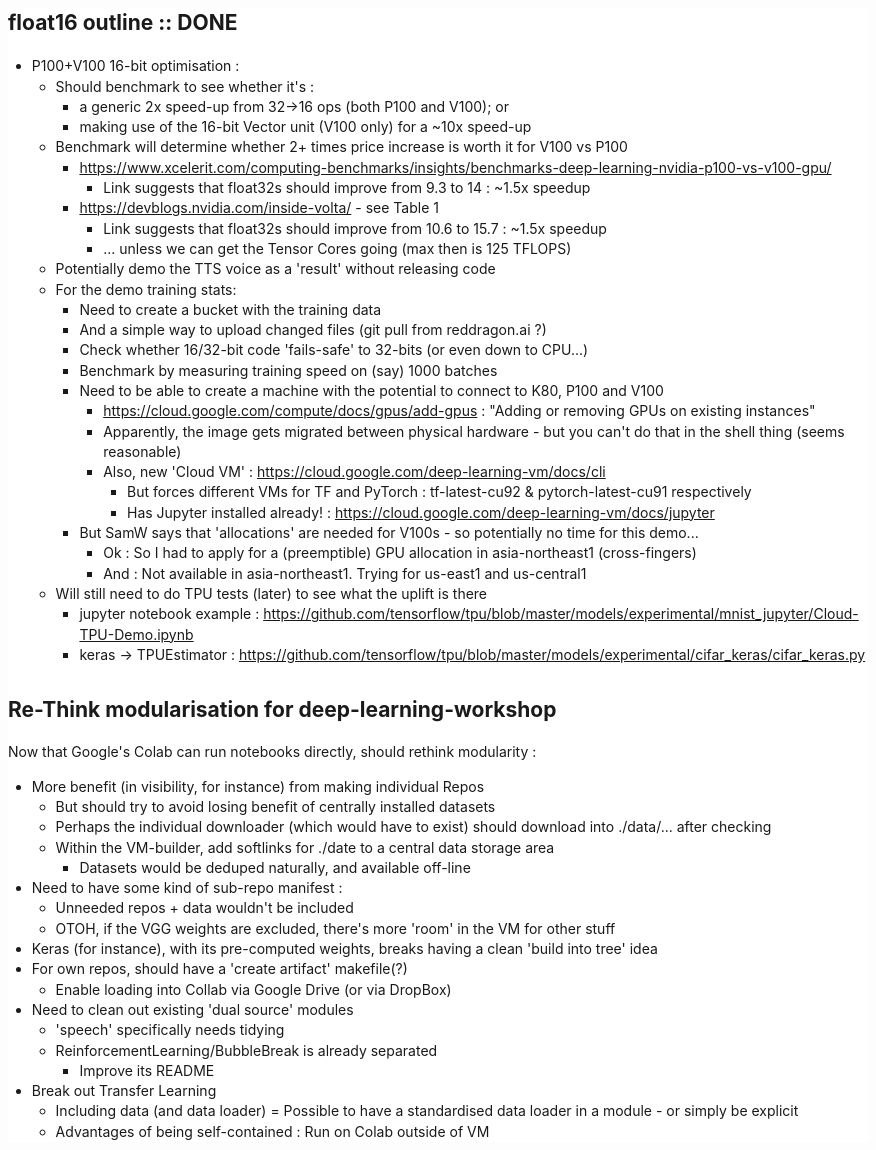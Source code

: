
## float16 outline :: DONE
   
*  P100+V100 16-bit optimisation : 
   *  Should benchmark to see whether it's : 
      *  a generic 2x speed-up from 32->16 ops (both P100 and V100); or
      *  making use of the 16-bit Vector unit (V100 only) for a ~10x speed-up
   *  Benchmark will determine whether 2+ times price increase is worth it for V100 vs P100
      *  https://www.xcelerit.com/computing-benchmarks/insights/benchmarks-deep-learning-nvidia-p100-vs-v100-gpu/
         *  Link suggests that float32s should improve from 9.3 to 14 : ~1.5x speedup
      *  https://devblogs.nvidia.com/inside-volta/ - see Table 1
         *  Link suggests that float32s should improve from 10.6 to 15.7 : ~1.5x speedup
         *  ... unless we can get the Tensor Cores going (max then is 125 TFLOPS)
   *  Potentially demo the TTS voice as a 'result' without releasing code
   *  For the demo training stats: 
       *  Need to create a bucket with the training data
       *  And a simple way to upload changed files (git pull from reddragon.ai ?)
       *  Check whether 16/32-bit code 'fails-safe' to 32-bits (or even down to CPU...)
       *  Benchmark by measuring training speed on (say) 1000 batches
       *  Need to be able to create a machine with the potential to connect to K80, P100 and V100
          *  https://cloud.google.com/compute/docs/gpus/add-gpus : "Adding or removing GPUs on existing instances"
          *  Apparently, the image gets migrated between physical hardware - but you can't do that in the shell thing (seems reasonable)
          *  Also, new 'Cloud VM' : https://cloud.google.com/deep-learning-vm/docs/cli
             *  But forces different VMs for TF and PyTorch :  tf-latest-cu92 & pytorch-latest-cu91 respectively
             *  Has Jupyter installed already! : https://cloud.google.com/deep-learning-vm/docs/jupyter
       *  But SamW says that 'allocations' are needed for V100s - so potentially no time for this demo...
          *  Ok : So I had to apply for a (preemptible) GPU allocation in asia-northeast1 (cross-fingers)
          *  And : Not available in asia-northeast1.  Trying for us-east1 and us-central1
   *  Will still need to do TPU tests (later) to see what the uplift is there
      *  jupyter notebook example : https://github.com/tensorflow/tpu/blob/master/models/experimental/mnist_jupyter/Cloud-TPU-Demo.ipynb
      *  keras -> TPUEstimator : https://github.com/tensorflow/tpu/blob/master/models/experimental/cifar_keras/cifar_keras.py



      
## Re-Think modularisation for deep-learning-workshop

Now that Google's Colab can run notebooks directly, should rethink modularity :

+  More benefit (in visibility, for instance) from making individual Repos
   -  But should try to avoid losing benefit of centrally installed datasets
   -  Perhaps the individual downloader (which would have to exist) should download into ./data/... after checking
   -  Within the VM-builder, add softlinks for ./date to a central data storage area
      +   Datasets would be deduped naturally, and available off-line
+  Need to have some kind of sub-repo manifest :
   -  Unneeded repos + data wouldn't be included
   -  OTOH, if the VGG weights are excluded, there's more 'room' in the VM for other stuff
+  Keras (for instance), with its pre-computed weights, breaks having a clean 'build into tree' idea 
+  For own repos, should have a 'create artifact' makefile(?) 
   -  Enable loading into Collab via Google Drive (or via DropBox) 
+  Need to clean out existing 'dual source' modules 
   -  'speech' specifically needs tidying
   -  ReinforcementLearning/BubbleBreak is already separated
      + Improve its README
+  Break out Transfer Learning
   - Including data (and data loader)
   =  Possible to have a standardised data loader in a module - or simply be explicit
   -  Advantages of being self-contained :  Run on Colab outside of VM